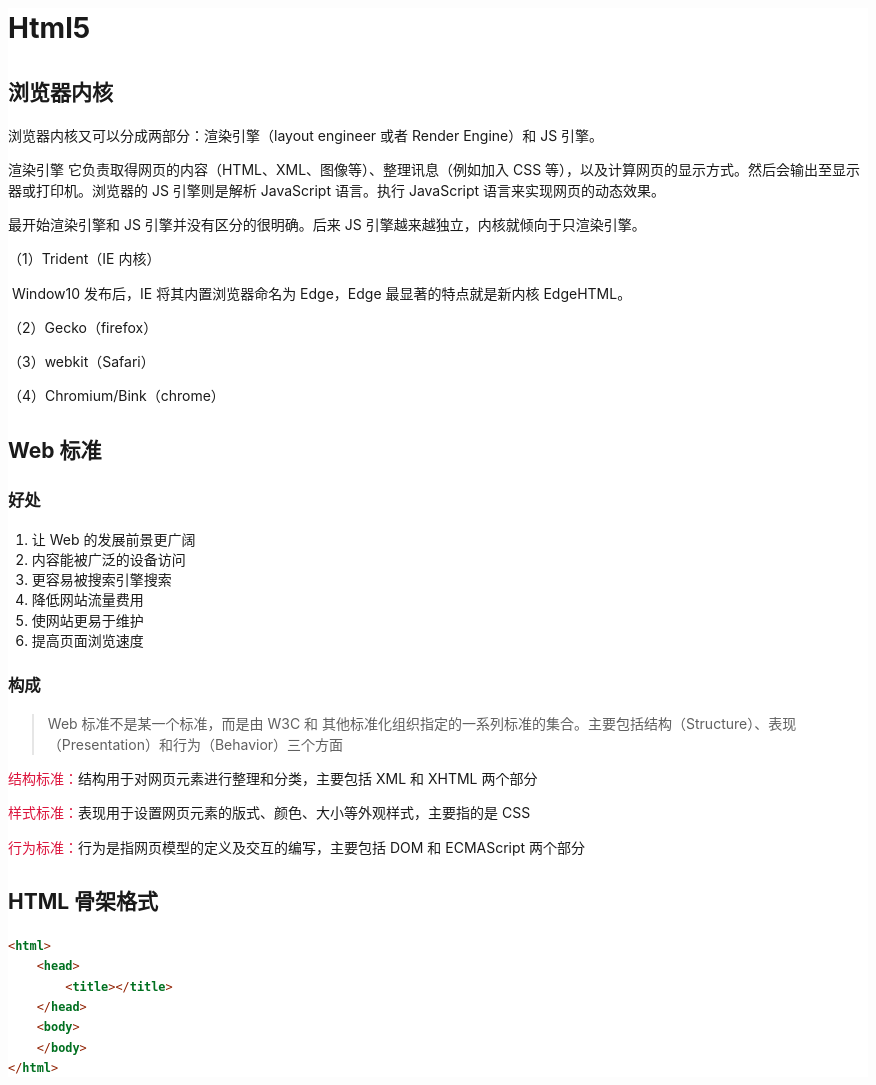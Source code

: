 # Html5

## 浏览器内核

浏览器内核又可以分成两部分：渲染引擎（layout engineer 或者 Render Engine）和 JS 引擎。

渲染引擎 它负责取得网页的内容（HTML、XML、图像等）、整理讯息（例如加入 CSS 等），以及计算网页的显示方式。然后会输出至显示器或打印机。浏览器的 JS 引擎则是解析 JavaScript 语言。执行 JavaScript 语言来实现网页的动态效果。

最开始渲染引擎和 JS 引擎并没有区分的很明确。后来 JS 引擎越来越独立，内核就倾向于只渲染引擎。

（1）Trident（IE 内核）

​	Window10 发布后，IE 将其内置浏览器命名为 Edge，Edge 最显著的特点就是新内核 EdgeHTML。

（2）Gecko（firefox）

（3）webkit（Safari）

（4）Chromium/Bink（chrome）

## Web 标准

### 好处

1. 让 Web 的发展前景更广阔
2. 内容能被广泛的设备访问
3. 更容易被搜索引擎搜索
4. 降低网站流量费用
5. 使网站更易于维护
6. 提高页面浏览速度

### 构成

> Web 标准不是某一个标准，而是由 W3C 和 其他标准化组织指定的一系列标准的集合。主要包括结构（Structure）、表现（Presentation）和行为（Behavior）三个方面

<font color='crimson'>结构标准：</font>结构用于对网页元素进行整理和分类，主要包括 XML 和 XHTML 两个部分

<font color='crimson'>样式标准：</font>表现用于设置网页元素的版式、颜色、大小等外观样式，主要指的是 CSS

<font color='crimson'>行为标准：</font>行为是指网页模型的定义及交互的编写，主要包括 DOM 和 ECMAScript 两个部分

## HTML 骨架格式

```html
<html>
    <head>
        <title></title>
    </head>
    <body>
    </body>
</html>
```
